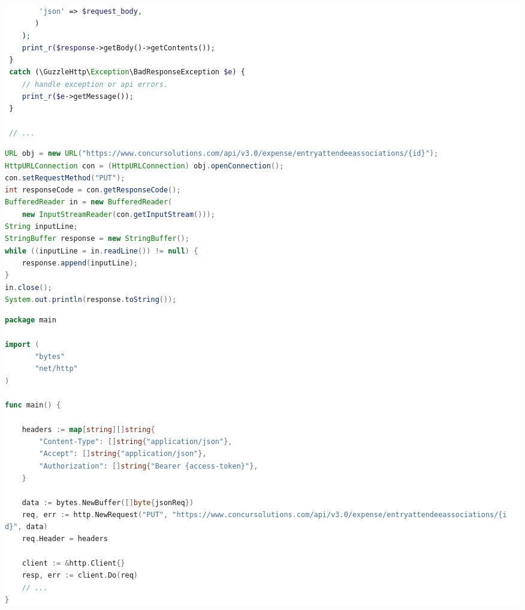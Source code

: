 ```php
        'json' => $request_body,
       )
    );
    print_r($response->getBody()->getContents());
 }
 catch (\GuzzleHttp\Exception\BadResponseException $e) {
    // handle exception or api errors.
    print_r($e->getMessage());
 }

 // ...

```

```java
URL obj = new URL("https://www.concursolutions.com/api/v3.0/expense/entryattendeeassociations/{id}");
HttpURLConnection con = (HttpURLConnection) obj.openConnection();
con.setRequestMethod("PUT");
int responseCode = con.getResponseCode();
BufferedReader in = new BufferedReader(
    new InputStreamReader(con.getInputStream()));
String inputLine;
StringBuffer response = new StringBuffer();
while ((inputLine = in.readLine()) != null) {
    response.append(inputLine);
}
in.close();
System.out.println(response.toString());

```

```go
package main

import (
       "bytes"
       "net/http"
)

func main() {

    headers := map[string][]string{
        "Content-Type": []string{"application/json"},
        "Accept": []string{"application/json"},
        "Authorization": []string{"Bearer {access-token}"},
    }

    data := bytes.NewBuffer([]byte{jsonReq})
    req, err := http.NewRequest("PUT", "https://www.concursolutions.com/api/v3.0/expense/entryattendeeassociations/{id}", data)
    req.Header = headers

    client := &http.Client{}
    resp, err := client.Do(req)
    // ...
}

```
